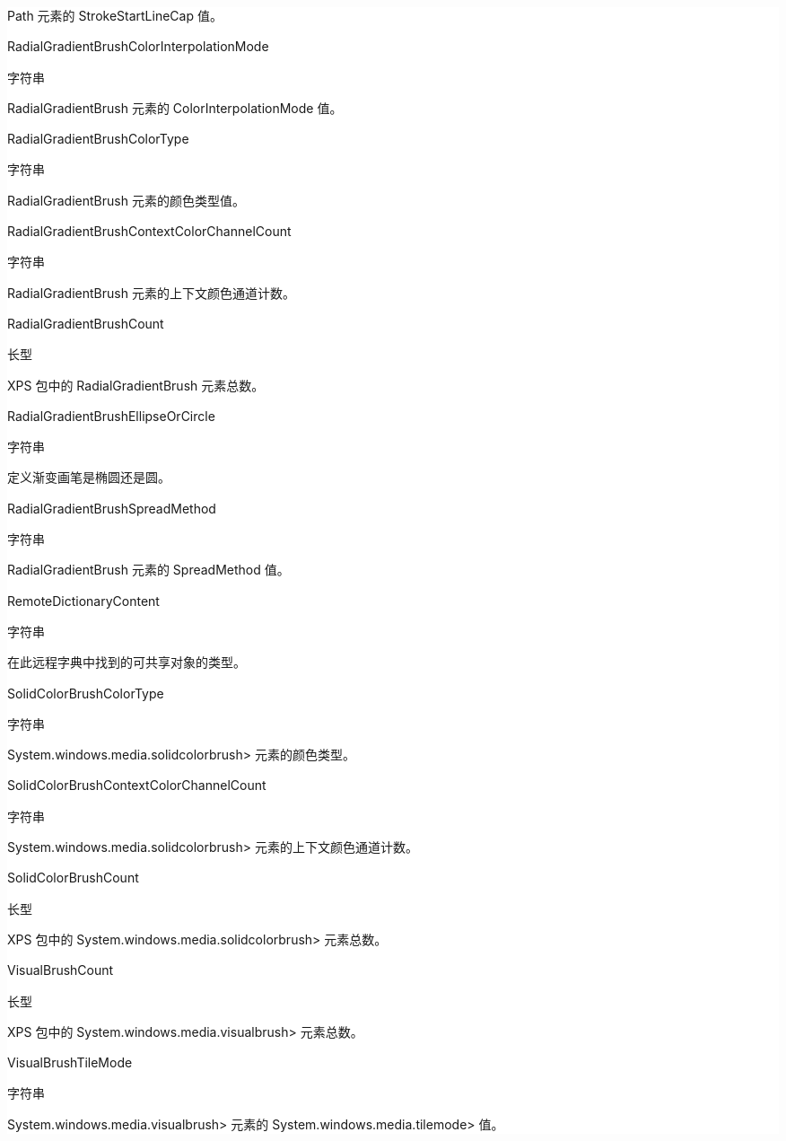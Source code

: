 <td align="left"><p>Path 元素的 StrokeStartLineCap 值。</p></td>
</tr>
<tr class="odd">
<td align="left"><p>RadialGradientBrushColorInterpolationMode</p></td>
<td align="left"><p>字符串</p></td>
<td align="left"><p>RadialGradientBrush 元素的 ColorInterpolationMode 值。</p></td>
</tr>
<tr class="even">
<td align="left"><p>RadialGradientBrushColorType</p></td>
<td align="left"><p>字符串</p></td>
<td align="left"><p>RadialGradientBrush 元素的颜色类型值。</p></td>
</tr>
<tr class="odd">
<td align="left"><p>RadialGradientBrushContextColorChannelCount</p></td>
<td align="left"><p>字符串</p></td>
<td align="left"><p>RadialGradientBrush 元素的上下文颜色通道计数。</p></td>
</tr>
<tr class="even">
<td align="left"><p>RadialGradientBrushCount</p></td>
<td align="left"><p>长型</p></td>
<td align="left"><p>XPS 包中的 RadialGradientBrush 元素总数。</p></td>
</tr>
<tr class="odd">
<td align="left"><p>RadialGradientBrushEllipseOrCircle</p></td>
<td align="left"><p>字符串</p></td>
<td align="left"><p>定义渐变画笔是椭圆还是圆。</p></td>
</tr>
<tr class="even">
<td align="left"><p>RadialGradientBrushSpreadMethod</p></td>
<td align="left"><p>字符串</p></td>
<td align="left"><p>RadialGradientBrush 元素的 SpreadMethod 值。</p></td>
</tr>
<tr class="odd">
<td align="left"><p>RemoteDictionaryContent</p></td>
<td align="left"><p>字符串</p></td>
<td align="left"><p>在此远程字典中找到的可共享对象的类型。</p></td>
</tr>
<tr class="even">
<td align="left"><p>SolidColorBrushColorType</p></td>
<td align="left"><p>字符串</p></td>
<td align="left"><p>System.windows.media.solidcolorbrush> 元素的颜色类型。</p></td>
</tr>
<tr class="odd">
<td align="left"><p>SolidColorBrushContextColorChannelCount</p></td>
<td align="left"><p>字符串</p></td>
<td align="left"><p>System.windows.media.solidcolorbrush> 元素的上下文颜色通道计数。</p></td>
</tr>
<tr class="even">
<td align="left"><p>SolidColorBrushCount</p></td>
<td align="left"><p>长型</p></td>
<td align="left"><p>XPS 包中的 System.windows.media.solidcolorbrush> 元素总数。</p></td>
</tr>
<tr class="odd">
<td align="left"><p>VisualBrushCount</p></td>
<td align="left"><p>长型</p></td>
<td align="left"><p>XPS 包中的 System.windows.media.visualbrush> 元素总数。</p></td>
</tr>
<tr class="even">
<td align="left"><p>VisualBrushTileMode</p></td>
<td align="left"><p>字符串</p></td>
<td align="left"><p>System.windows.media.visualbrush> 元素的 System.windows.media.tilemode> 值。</p></td>
</tr>
<tr class="odd">